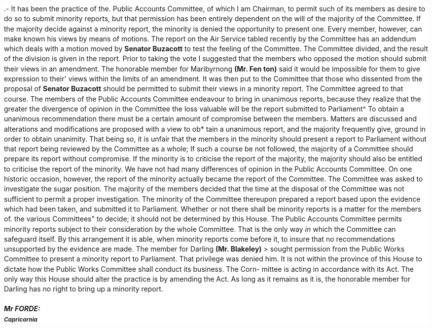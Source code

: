 .- It has been the practice of the. Public Accounts Committee, of which I am  Chairman,  to permit such of its members as desire to do so to submit minority reports, but that permission has been entirely dependent on the will of the majority of the Committee. If the majority decide against a minority report, the minority is denied the opportunity to present one. Every member, however, can make known his views by means of motions. The report on the Air Service tabled recently by the Committee has an addendum which deals with a motion moved by  **Senator Buzacott**  to test the feeling of the Committee. The Committee divided, and the result of the division is given in the report. Prior to taking the vote I suggested that the members who opposed the motion should submit their views in an amendment. The honorable member for Maribyrnong  **(Mr. Fen ton)**  said it would be impossible for them to give expression to their' views within the limits of an amendment. It was then put to the Committee that those who dissented from the proposal of  **Senator Buzacott**  should be permitted to submit their views in a minority report. The Committee agreed to that course. The  members of the Public Accounts Committee endeavour to bring in unanimous reports, because they realize that the greater the divergence of opinion in the Committee the loss valuable will be the report submitted to Parliament^ To obtain a unanimous recommendation there must be a certain amount of compromise between the members. Matters are discussed and alterations and modifications are proposed with a view to ob* tain a unanimous report, and the majority frequently give, ground in order to obtain unanimity. That being so, it is unfair  that  the members in the minority should present a report to Parliament without that report being reviewed by the Committee as a whole; If such a course be not followed, the majority of a Committee should prepare its report without compromise. If the minority is to criticise the report of the majority, the majority should also be entitled to criticise the report of the minority. We have not had many differences of opinion in the Public Accounts Committee. On one historic occasion, however, the report of the minority actually became the report of the Committee. The Committee was asked to investigate the sugar position. The majority of the members decided that the time at the disposal of the Committee was not sufficient to permit a proper investigation. The minority of the Committee thereupon prepared a report based upon the evidence which had been taken, and submitted it to Parliament. Whether or not there shall be minority reports is a matter for the members of. the various Committees" to decide; it should not be determined by this House. The Public Accounts Committee permits minority reports subject to their consideration by the whole Committee. That is the only way  *in*  which the Committee can safeguard itself. By this arrangement it is able, when minority reports come before it, to insure that no recommendations unsupported by the evidence are made. The member for Darling  **(Mr. Blakeley)**  &gt; sought permission from the Public Works Committee to present a minority report to Parliament. That privilege was denied him. It is not within the province of this House to dictate how the Public Works Committee shall conduct its business. The Corn- mittee  is acting in accordance with its Act. The only way this House should alter the practice is by amending the Act. As long as it remains as it is, the honorable member for Darling has no right to bring up a minority report. 

##### Mr FORDE:<br><small class="text-muted">Capricornia</small>
